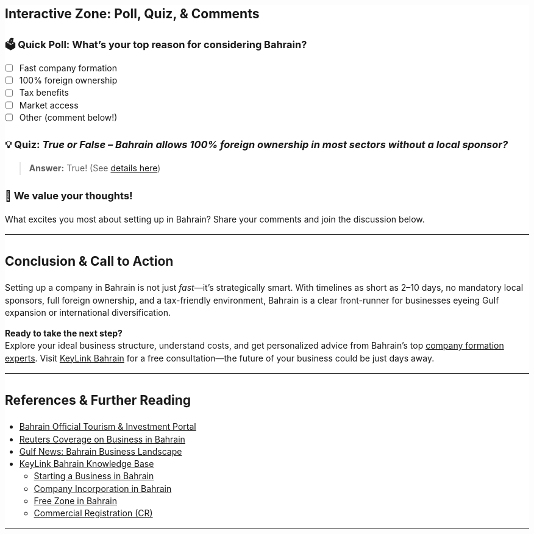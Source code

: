 
## Interactive Zone: Poll, Quiz, & Comments

### 🗳️ **Quick Poll:** What’s your top reason for considering Bahrain?
- [ ] Fast company formation
- [ ] 100% foreign ownership
- [ ] Tax benefits
- [ ] Market access
- [ ] Other (comment below!)

### 💡 **Quiz:** *True or False – Bahrain allows 100% foreign ownership in most sectors without a local sponsor?*

> **Answer:** True! (See [details here](https://keylinkbh.com/foreigner-friendly-activities-100percent-ownership-allowed-for-foreigner/))

### 💬 **We value your thoughts!**
What excites you most about setting up in Bahrain? Share your comments and join the discussion below.

---

## Conclusion & Call to Action

Setting up a company in Bahrain is not just *fast*—it’s strategically smart. With timelines as short as 2–10 days, no mandatory local sponsors, full foreign ownership, and a tax-friendly environment, Bahrain is a clear front-runner for businesses eyeing Gulf expansion or international diversification.

**Ready to take the next step?**  
Explore your ideal business structure, understand costs, and get personalized advice from Bahrain’s top [company formation experts](https://keylinkbh.com/company-formation-in-bahrain/). Visit [KeyLink Bahrain](https://keylinkbh.com/setting-up-a-company-in-bahrain/) for a free consultation—the future of your business could be just days away.

---

## References & Further Reading

- [Bahrain Official Tourism & Investment Portal](https://www.bahrain.com/)
- [Reuters Coverage on Business in Bahrain](https://www.reuters.com/)
- [Gulf News: Bahrain Business Landscape](https://www.gulfnews.com/uae/bahrain)
- [KeyLink Bahrain Knowledge Base](https://keylinkbh.com/)
    - [Starting a Business in Bahrain](https://keylinkbh.com/starting-a-business-in-bahrain/)
    - [Company Incorporation in Bahrain](https://keylinkbh.com/company-incorporation-in-bahrain/)
    - [Free Zone in Bahrain](https://keylinkbh.com/free-zone-in-bahrain/)
    - [Commercial Registration (CR)](https://keylinkbh.com/commercial-registration-in-bahrain/)

---
